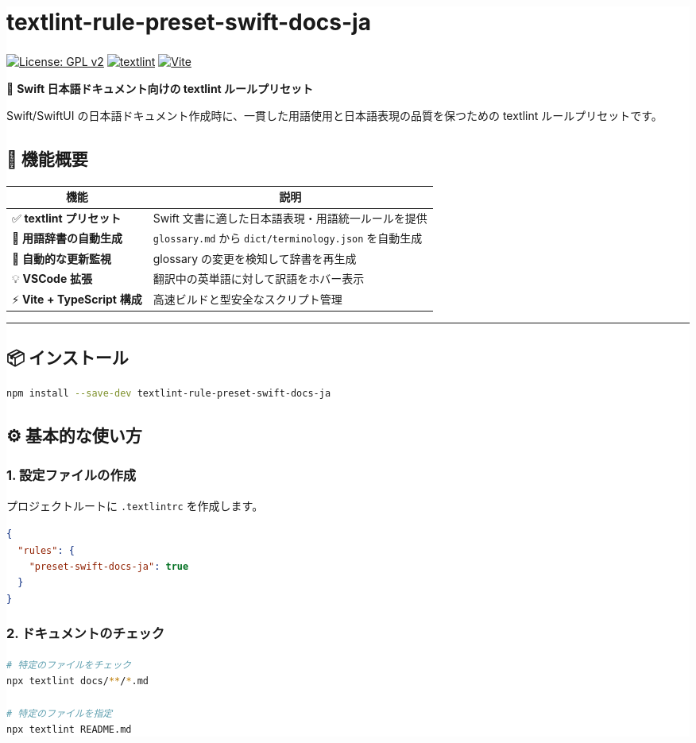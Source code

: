 # textlint-rule-preset-swift-docs-ja

[![License: GPL v2](https://img.shields.io/badge/License-GPL%20v2-blue.svg)](https://www.gnu.org/licenses/old-licenses/gpl-2.0.en.html)
[![textlint](https://img.shields.io/badge/textlint-15.2.3-green.svg)](https://textlint.org/)
[![Vite](https://img.shields.io/badge/vite-7.1-blue.svg)](https://vite.dev)

📝 **Swift 日本語ドキュメント向けの textlint ルールプリセット**

Swift/SwiftUI の日本語ドキュメント作成時に、一貫した用語使用と日本語表現の品質を保つための textlint ルールプリセットです。

## 🚀 機能概要

| 機能 | 説明 |
|---|---|
| ✅ **textlint プリセット** | Swift 文書に適した日本語表現・用語統一ルールを提供 |
| 📘 **用語辞書の自動生成** | `glossary.md` から `dict/terminology.json` を自動生成 |
| 🔁 **自動的な更新監視** | glossary の変更を検知して辞書を再生成 |
| 💡 **VSCode 拡張** | 翻訳中の英単語に対して訳語をホバー表示 |
| ⚡ **Vite + TypeScript 構成** | 高速ビルドと型安全なスクリプト管理 |

---

## 📦 インストール

```zsh
npm install --save-dev textlint-rule-preset-swift-docs-ja
```

## ⚙️ 基本的な使い方

### 1. 設定ファイルの作成

プロジェクトルートに `.textlintrc` を作成します。

```json
{
  "rules": {
    "preset-swift-docs-ja": true
  }
}
```

### 2. ドキュメントのチェック

```zsh
# 特定のファイルをチェック
npx textlint docs/**/*.md

# 特定のファイルを指定
npx textlint README.md
```
